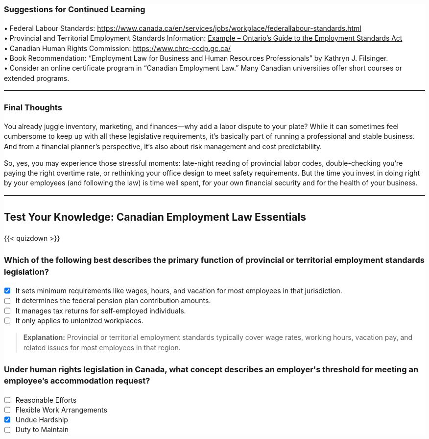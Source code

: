 
### Suggestions for Continued Learning

• Federal Labour Standards: https://www.canada.ca/en/services/jobs/workplace/federallabour-standards.html  
• Provincial and Territorial Employment Standards Information: [Example – Ontario’s Guide to the Employment Standards Act](https://www.ontario.ca/document/your-guide-employment-standards-act-0)  
• Canadian Human Rights Commission: https://www.chrc-ccdp.gc.ca/  
• Book Recommendation: “Employment Law for Business and Human Resources Professionals” by Kathryn J. Filsinger.  
• Consider an online certificate program in “Canadian Employment Law.” Many Canadian universities offer short courses or extended programs.

---

### Final Thoughts

You already juggle inventory, marketing, and finances—why add a labor dispute to your plate? While it can sometimes feel cumbersome to keep up with all these legislative requirements, it’s basically part of running a professional and stable business. And from a financial planner’s perspective, it’s also about risk management and cost predictability.

So, yes, you may experience those stressful moments: late-night reading of provincial labor codes, double-checking you’re paying the right overtime rate, or rethinking your office design to meet safety requirements. But the time you invest in doing right by your employees (and following the law) is time well spent, for your own financial security and for the health of your business.

---

## Test Your Knowledge: Canadian Employment Law Essentials

{{< quizdown >}}

### Which of the following best describes the primary function of provincial or territorial employment standards legislation?

- [x] It sets minimum requirements like wages, hours, and vacation for most employees in that jurisdiction.
- [ ] It determines the federal pension plan contribution amounts.
- [ ] It manages tax returns for self-employed individuals.
- [ ] It only applies to unionized workplaces.

> **Explanation:** Provincial or territorial employment standards typically cover wage rates, working hours, vacation pay, and related issues for most employees in that region.

### Under human rights legislation in Canada, what concept describes an employer's threshold for meeting an employee’s accommodation request?

- [ ] Reasonable Efforts
- [ ] Flexible Work Arrangements
- [x] Undue Hardship
- [ ] Duty to Maintain
